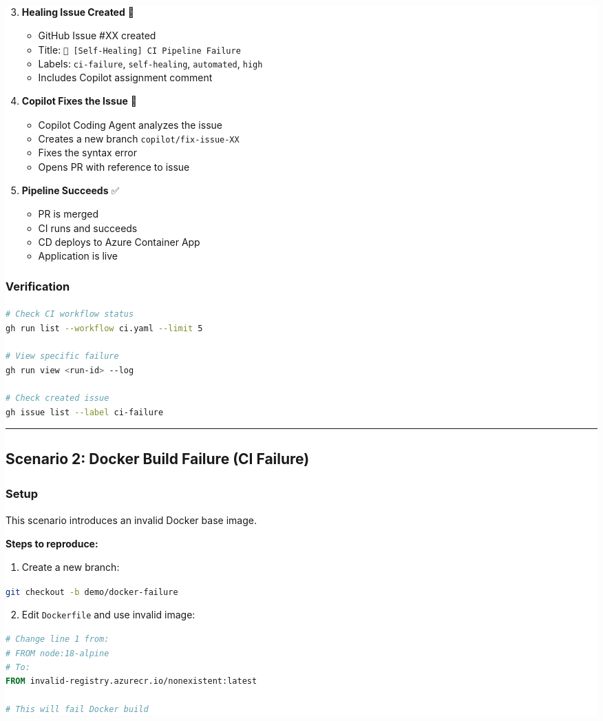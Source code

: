3. **Healing Issue Created** 🎯
   - GitHub Issue #XX created
   - Title: `🔧 [Self-Healing] CI Pipeline Failure`
   - Labels: `ci-failure`, `self-healing`, `automated`, `high`
   - Includes Copilot assignment comment

4. **Copilot Fixes the Issue** 🤖
   - Copilot Coding Agent analyzes the issue
   - Creates a new branch `copilot/fix-issue-XX`
   - Fixes the syntax error
   - Opens PR with reference to issue

5. **Pipeline Succeeds** ✅
   - PR is merged
   - CI runs and succeeds
   - CD deploys to Azure Container App
   - Application is live

### Verification

```bash
# Check CI workflow status
gh run list --workflow ci.yaml --limit 5

# View specific failure
gh run view <run-id> --log

# Check created issue
gh issue list --label ci-failure
```

---

## Scenario 2: Docker Build Failure (CI Failure)

### Setup

This scenario introduces an invalid Docker base image.

**Steps to reproduce:**

1. Create a new branch:
```bash
git checkout -b demo/docker-failure
```

2. Edit `Dockerfile` and use invalid image:
```dockerfile
# Change line 1 from:
# FROM node:18-alpine
# To:
FROM invalid-registry.azurecr.io/nonexistent:latest

# This will fail Docker build
```
